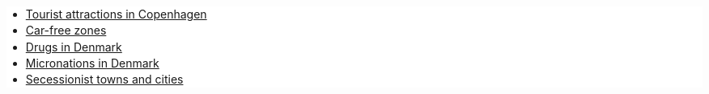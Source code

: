 - [Tourist attractions in Copenhagen](https://en.wikipedia.org/wiki/Category:Tourist_attractions_in_Copenhagen)
- [Car-free zones](https://en.wikipedia.org/wiki/Category:Car-free_zones)
- [Drugs in Denmark](https://en.wikipedia.org/wiki/Category:Drugs_in_Denmark)
- [Micronations in Denmark](https://en.wikipedia.org/wiki/Category:Micronations_in_Denmark)
- [Secessionist towns and cities](https://en.wikipedia.org/wiki/Category:Secessionist_towns_and_cities)